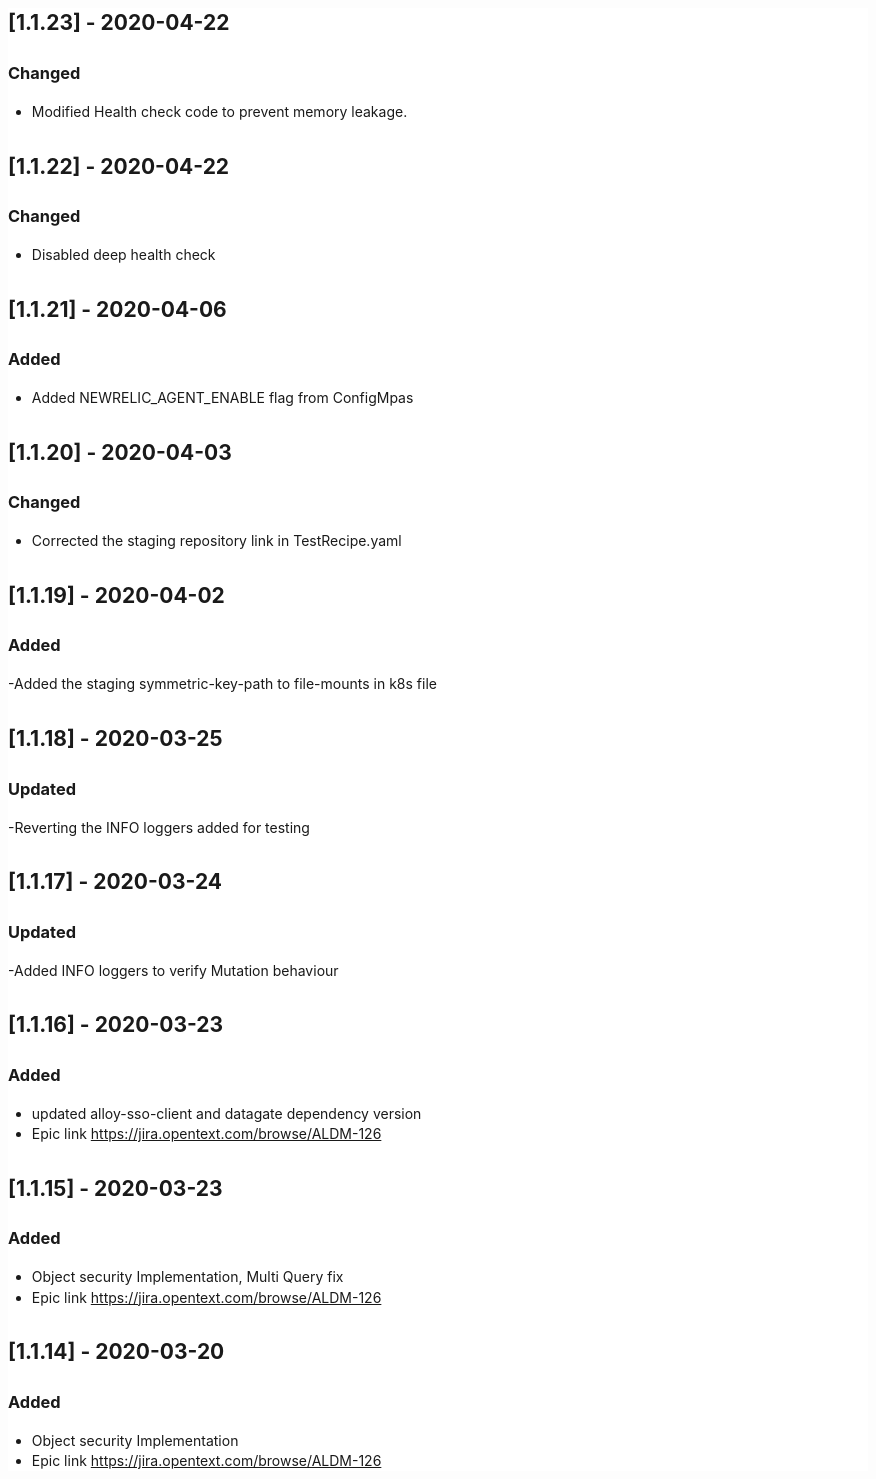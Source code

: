 ## [1.1.23] - 2020-04-22
### Changed
- Modified Health check code to prevent memory leakage.

## [1.1.22] - 2020-04-22
### Changed
- Disabled deep health check

## [1.1.21] - 2020-04-06
### Added
- Added NEWRELIC_AGENT_ENABLE flag from ConfigMpas

## [1.1.20] - 2020-04-03
### Changed
- Corrected the staging repository link in TestRecipe.yaml

## [1.1.19] - 2020-04-02
### Added
-Added the staging symmetric-key-path to file-mounts in k8s file

## [1.1.18] - 2020-03-25
### Updated
-Reverting the INFO loggers added for testing

## [1.1.17] - 2020-03-24
### Updated
-Added INFO loggers to verify Mutation behaviour

## [1.1.16] - 2020-03-23
### Added
- updated alloy-sso-client and datagate dependency version
- Epic link https://jira.opentext.com/browse/ALDM-126

## [1.1.15] - 2020-03-23
### Added
- Object security Implementation, Multi Query fix
- Epic link https://jira.opentext.com/browse/ALDM-126

## [1.1.14] - 2020-03-20
### Added
- Object security Implementation
- Epic link https://jira.opentext.com/browse/ALDM-126
